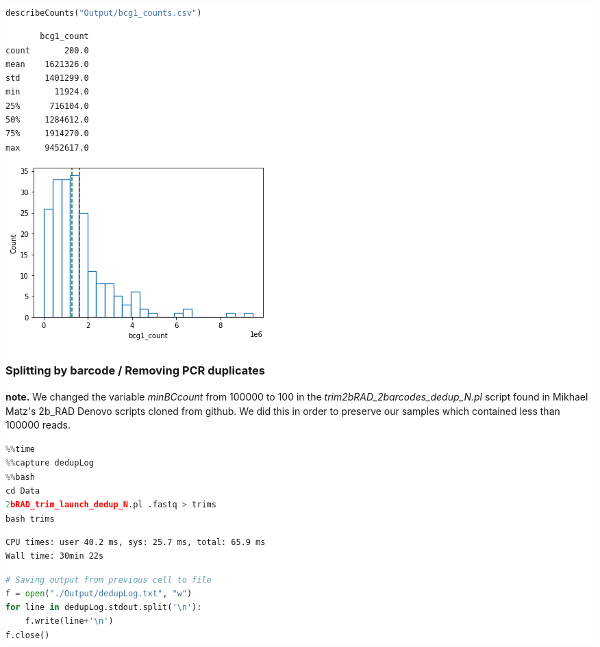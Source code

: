 

```python
describeCounts("Output/bcg1_counts.csv")
```

           bcg1_count
    count       200.0
    mean    1621326.0
    std     1401299.0
    min       11924.0
    25%      716104.0
    50%     1284612.0
    75%     1914270.0
    max     9452617.0



    
![png](output_25_1.png)
    


### Splitting by barcode / Removing PCR duplicates

**note.** We changed the variable *minBCcount* from 100000 to 100 in the *trim2bRAD_2barcodes_dedup_N.pl* script found in Mikhael Matz's 2b_RAD Denovo scripts cloned from github. We did this in order to preserve our samples which contained less than 100000 reads.


```python
%%time
%%capture dedupLog
%%bash
cd Data
2bRAD_trim_launch_dedup_N.pl .fastq > trims
bash trims
```

    CPU times: user 40.2 ms, sys: 25.7 ms, total: 65.9 ms
    Wall time: 30min 22s



```python
# Saving output from previous cell to file
f = open("./Output/dedupLog.txt", "w")
for line in dedupLog.stdout.split('\n'):
    f.write(line+'\n')
f.close()
```
